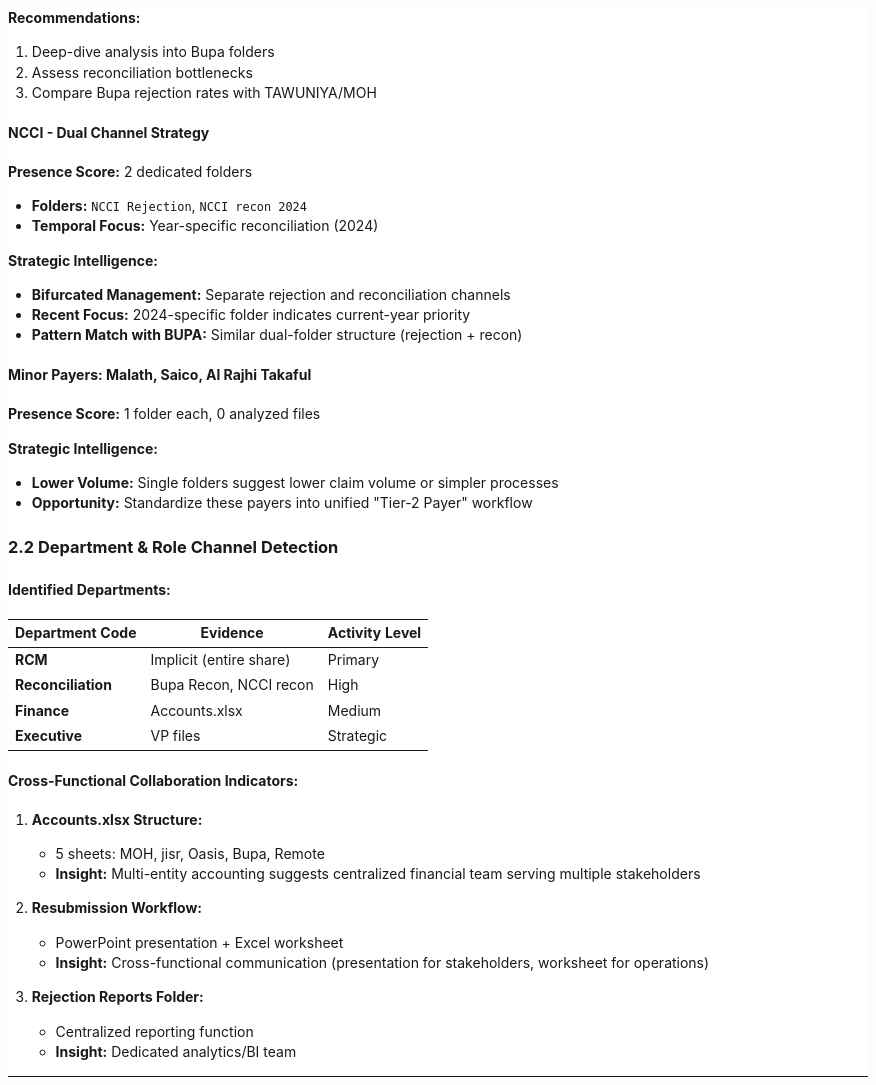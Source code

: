**Recommendations:**
1. Deep-dive analysis into Bupa folders
2. Assess reconciliation bottlenecks
3. Compare Bupa rejection rates with TAWUNIYA/MOH

#### **NCCI - Dual Channel Strategy**

**Presence Score:** 2 dedicated folders

- **Folders:** `NCCI Rejection`, `NCCI recon 2024`
- **Temporal Focus:** Year-specific reconciliation (2024)

**Strategic Intelligence:**
- **Bifurcated Management:** Separate rejection and reconciliation channels
- **Recent Focus:** 2024-specific folder indicates current-year priority
- **Pattern Match with BUPA:** Similar dual-folder structure (rejection + recon)

#### **Minor Payers: Malath, Saico, Al Rajhi Takaful**

**Presence Score:** 1 folder each, 0 analyzed files

**Strategic Intelligence:**
- **Lower Volume:** Single folders suggest lower claim volume or simpler processes
- **Opportunity:** Standardize these payers into unified "Tier-2 Payer" workflow

### 2.2 Department & Role Channel Detection

#### **Identified Departments:**

| Department Code | Evidence | Activity Level |
|----------------|----------|----------------|
| **RCM** | Implicit (entire share) | Primary |
| **Reconciliation** | Bupa Recon, NCCI recon | High |
| **Finance** | Accounts.xlsx | Medium |
| **Executive** | VP files | Strategic |

#### **Cross-Functional Collaboration Indicators:**

1. **Accounts.xlsx Structure:**
   - 5 sheets: MOH, jisr, Oasis, Bupa, Remote
   - **Insight:** Multi-entity accounting suggests centralized financial team serving multiple stakeholders

2. **Resubmission Workflow:**
   - PowerPoint presentation + Excel worksheet
   - **Insight:** Cross-functional communication (presentation for stakeholders, worksheet for operations)

3. **Rejection Reports Folder:**
   - Centralized reporting function
   - **Insight:** Dedicated analytics/BI team

---
